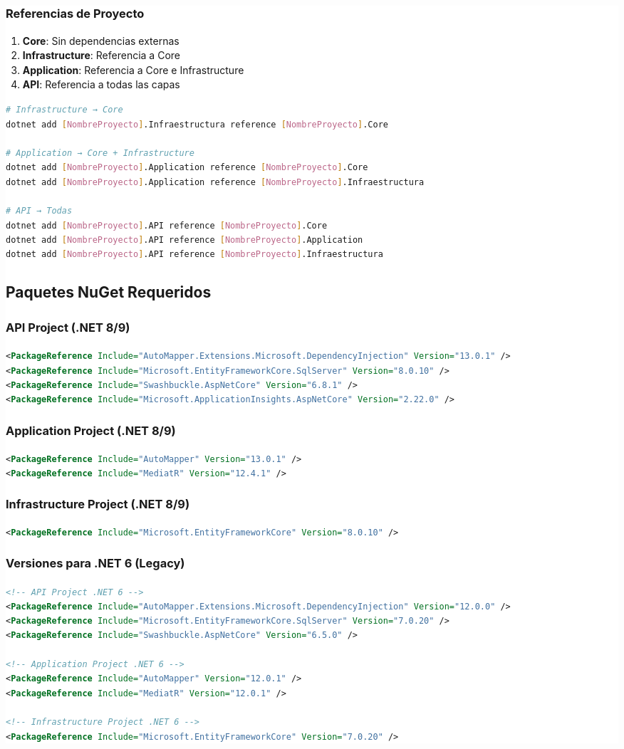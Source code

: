 ### Referencias de Proyecto
1. **Core**: Sin dependencias externas
2. **Infrastructure**: Referencia a Core
3. **Application**: Referencia a Core e Infrastructure
4. **API**: Referencia a todas las capas

```bash
# Infrastructure → Core
dotnet add [NombreProyecto].Infraestructura reference [NombreProyecto].Core

# Application → Core + Infrastructure
dotnet add [NombreProyecto].Application reference [NombreProyecto].Core
dotnet add [NombreProyecto].Application reference [NombreProyecto].Infraestructura

# API → Todas
dotnet add [NombreProyecto].API reference [NombreProyecto].Core
dotnet add [NombreProyecto].API reference [NombreProyecto].Application
dotnet add [NombreProyecto].API reference [NombreProyecto].Infraestructura
```

## Paquetes NuGet Requeridos

### API Project (.NET 8/9)
```xml
<PackageReference Include="AutoMapper.Extensions.Microsoft.DependencyInjection" Version="13.0.1" />
<PackageReference Include="Microsoft.EntityFrameworkCore.SqlServer" Version="8.0.10" />
<PackageReference Include="Swashbuckle.AspNetCore" Version="6.8.1" />
<PackageReference Include="Microsoft.ApplicationInsights.AspNetCore" Version="2.22.0" />
```

### Application Project (.NET 8/9)
```xml
<PackageReference Include="AutoMapper" Version="13.0.1" />
<PackageReference Include="MediatR" Version="12.4.1" />
```

### Infrastructure Project (.NET 8/9)
```xml
<PackageReference Include="Microsoft.EntityFrameworkCore" Version="8.0.10" />
```

### Versiones para .NET 6 (Legacy)
```xml
<!-- API Project .NET 6 -->
<PackageReference Include="AutoMapper.Extensions.Microsoft.DependencyInjection" Version="12.0.0" />
<PackageReference Include="Microsoft.EntityFrameworkCore.SqlServer" Version="7.0.20" />
<PackageReference Include="Swashbuckle.AspNetCore" Version="6.5.0" />

<!-- Application Project .NET 6 -->
<PackageReference Include="AutoMapper" Version="12.0.1" />
<PackageReference Include="MediatR" Version="12.0.1" />

<!-- Infrastructure Project .NET 6 -->
<PackageReference Include="Microsoft.EntityFrameworkCore" Version="7.0.20" />
```
